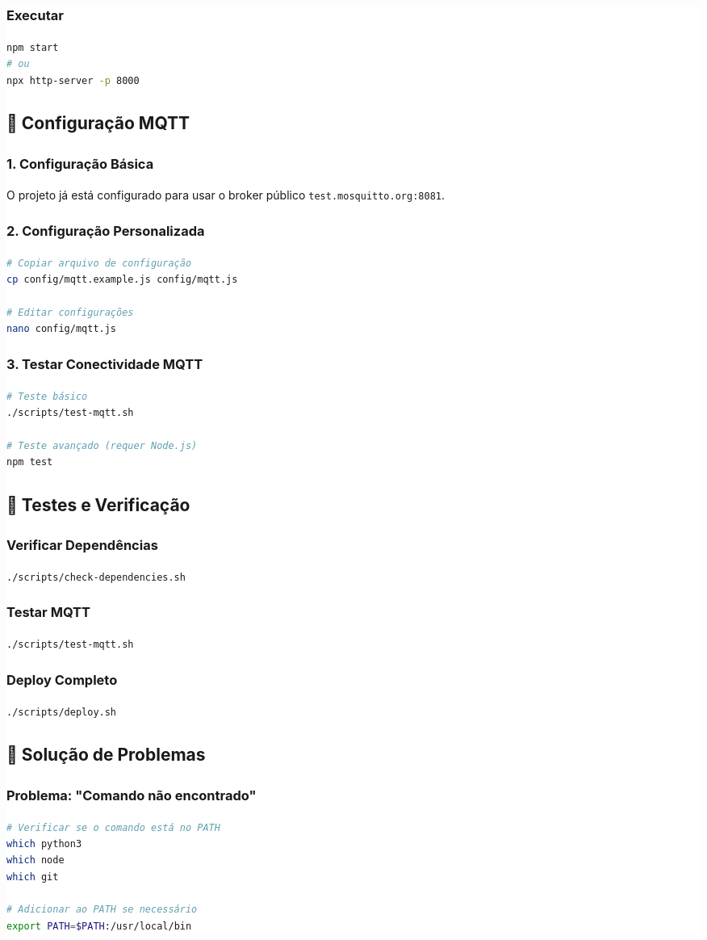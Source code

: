 ### Executar
```bash
npm start
# ou
npx http-server -p 8000
```

## 🔌 Configuração MQTT

### 1. Configuração Básica
O projeto já está configurado para usar o broker público `test.mosquitto.org:8081`.

### 2. Configuração Personalizada
```bash
# Copiar arquivo de configuração
cp config/mqtt.example.js config/mqtt.js

# Editar configurações
nano config/mqtt.js
```

### 3. Testar Conectividade MQTT
```bash
# Teste básico
./scripts/test-mqtt.sh

# Teste avançado (requer Node.js)
npm test
```

## 🧪 Testes e Verificação

### Verificar Dependências
```bash
./scripts/check-dependencies.sh
```

### Testar MQTT
```bash
./scripts/test-mqtt.sh
```

### Deploy Completo
```bash
./scripts/deploy.sh
```

## 🐛 Solução de Problemas

### Problema: "Comando não encontrado"
```bash
# Verificar se o comando está no PATH
which python3
which node
which git

# Adicionar ao PATH se necessário
export PATH=$PATH:/usr/local/bin
```
